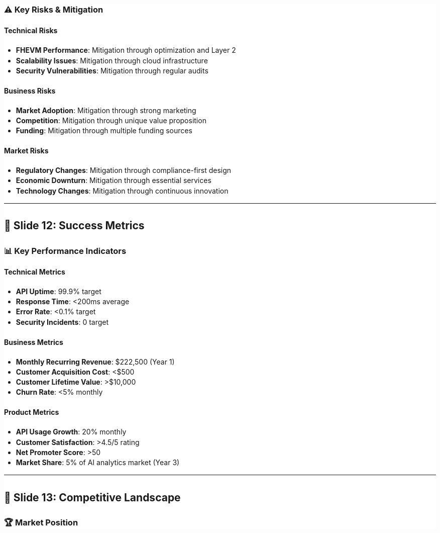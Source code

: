 ### ⚠️ Key Risks & Mitigation

#### **Technical Risks**

- **FHEVM Performance**: Mitigation through optimization and Layer 2
- **Scalability Issues**: Mitigation through cloud infrastructure
- **Security Vulnerabilities**: Mitigation through regular audits

#### **Business Risks**

- **Market Adoption**: Mitigation through strong marketing
- **Competition**: Mitigation through unique value proposition
- **Funding**: Mitigation through multiple funding sources

#### **Market Risks**

- **Regulatory Changes**: Mitigation through compliance-first design
- **Economic Downturn**: Mitigation through essential services
- **Technology Changes**: Mitigation through continuous innovation

---

## 🎯 Slide 12: Success Metrics

### 📊 Key Performance Indicators

#### **Technical Metrics**

- **API Uptime**: 99.9% target
- **Response Time**: <200ms average
- **Error Rate**: <0.1% target
- **Security Incidents**: 0 target

#### **Business Metrics**

- **Monthly Recurring Revenue**: $222,500 (Year 1)
- **Customer Acquisition Cost**: <$500
- **Customer Lifetime Value**: >$10,000
- **Churn Rate**: <5% monthly

#### **Product Metrics**

- **API Usage Growth**: 20% monthly
- **Customer Satisfaction**: >4.5/5 rating
- **Net Promoter Score**: >50
- **Market Share**: 5% of AI analytics market (Year 3)

---

## 🎯 Slide 13: Competitive Landscape

### 🏆 Market Position
